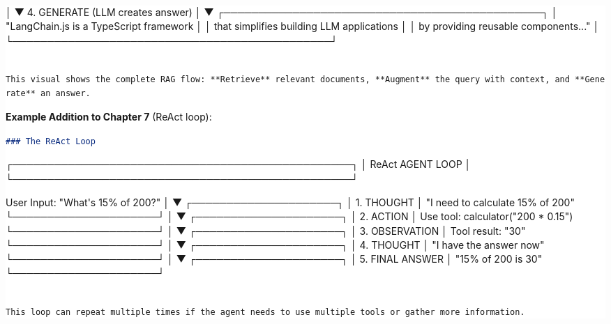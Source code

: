    │
   ▼
4. GENERATE (LLM creates answer)
   │
   ▼
┌──────────────────────────────────────────────┐
│ "LangChain.js is a TypeScript framework      │
│  that simplifies building LLM applications   │
│  by providing reusable components..."        │
└──────────────────────────────────────────────┘
```

This visual shows the complete RAG flow: **Retrieve** relevant documents, **Augment** the query with context, and **Generate** an answer.
```

**Example Addition to Chapter 7** (ReAct loop):

```markdown
### The ReAct Loop

```
┌─────────────────────────────────────────────────┐
│             ReAct AGENT LOOP                    │
└─────────────────────────────────────────────────┘

User Input: "What's 15% of 200?"
   │
   ▼
┌─────────────────────┐
│  1. THOUGHT          │  "I need to calculate 15% of 200"
└─────────────────────┘
   │
   ▼
┌─────────────────────┐
│  2. ACTION           │  Use tool: calculator("200 * 0.15")
└─────────────────────┘
   │
   ▼
┌─────────────────────┐
│  3. OBSERVATION      │  Tool result: "30"
└─────────────────────┘
   │
   ▼
┌─────────────────────┐
│  4. THOUGHT          │  "I have the answer now"
└─────────────────────┘
   │
   ▼
┌─────────────────────┐
│  5. FINAL ANSWER     │  "15% of 200 is 30"
└─────────────────────┘
```

This loop can repeat multiple times if the agent needs to use multiple tools or gather more information.
```
